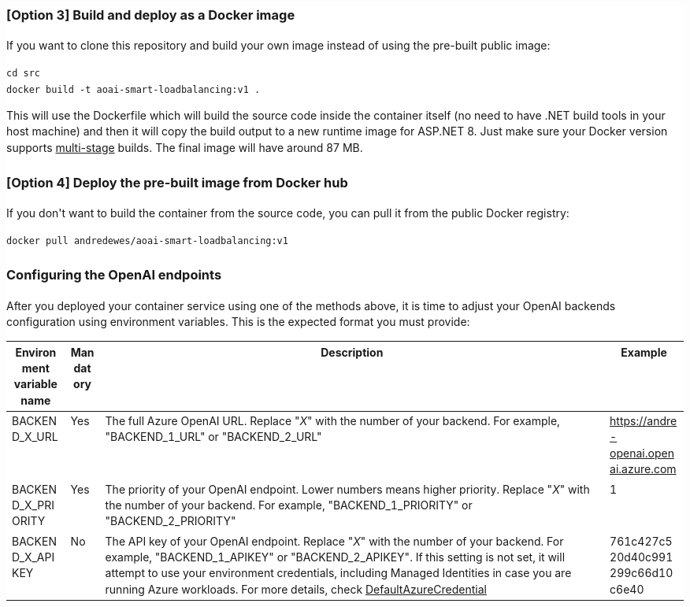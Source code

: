 
### [Option 3] Build and deploy as a Docker image

If you want to clone this repository and build your own image instead of using the pre-built public image:

```
cd src
docker build -t aoai-smart-loadbalancing:v1 .
```

This will use the Dockerfile which will build the source code inside the container itself (no need to have .NET build tools in your host machine) and then it will copy the build output to a new runtime image for ASP.NET 8. Just make sure your Docker version supports [multi-stage](https://docs.docker.com/build/building/multi-stage/) builds. The final image will have around 87 MB.

### [Option 4] Deploy the pre-built image from Docker hub

If you don't want to build the container from the source code, you can pull it from the public Docker registry:

`
docker pull andredewes/aoai-smart-loadbalancing:v1
`

### Configuring the OpenAI endpoints

After you deployed your container service using one of the methods above, it is time to adjust your OpenAI backends configuration using environment variables.
This is the expected format you must provide:

| Environment variable name | Mandatory | Description                                                                                                                                                                                                                                                                                                                                                                                                                                                                                                                                                                                                                                                                                                                                                                                           | Example                               |
|---------------------------|-----------|-------------------------------------------------------------------------------------------------------------------------------------------------------------------------------------------------------------------------------------------------------------------------------------------------------------------------------------------------------------------------------------------------------------------------------------------------------------------------------------------------------------------------------------------------------------------------------------------------------------------------------------------------------------------------------------------------------------------------------------------------------------------------------------------------------|---------------------------------------|
| BACKEND_X_URL             | Yes       | The full Azure OpenAI URL. Replace "_X_" with the number of your backend. For example, "BACKEND_1_URL" or "BACKEND_2_URL"                                                                                                                                                                                                                                                                                                                                                                                                                                                                                                                                                                                                                                                                             | https://andre-openai.openai.azure.com |
| BACKEND_X_PRIORITY        | Yes       | The priority of your OpenAI endpoint. Lower numbers means higher priority. Replace "_X_" with the number of your backend. For example, "BACKEND_1_PRIORITY" or "BACKEND_2_PRIORITY"                                                                                                                                                                                                                                                                                                                                                                                                                                                                                                                                                                                                                   | 1                                     |
| BACKEND_X_APIKEY          | No       | The API key of your OpenAI endpoint. Replace "_X_" with the number of your backend. For example, "BACKEND_1_APIKEY" or "BACKEND_2_APIKEY". If this setting is not set, it will attempt to use your environment credentials, including Managed Identities in case you are running Azure workloads. For more details, check [DefaultAzureCredential](https://learn.microsoft.com/dotnet/api/overview/azure/identity-readme?view=azure-dotnet#defaultazurecredential)                                                                                                                                                                                                                                                                                                                                                                                                                                                                                                                                                                                                                                                            | 761c427c520d40c991299c66d10c6e40      |